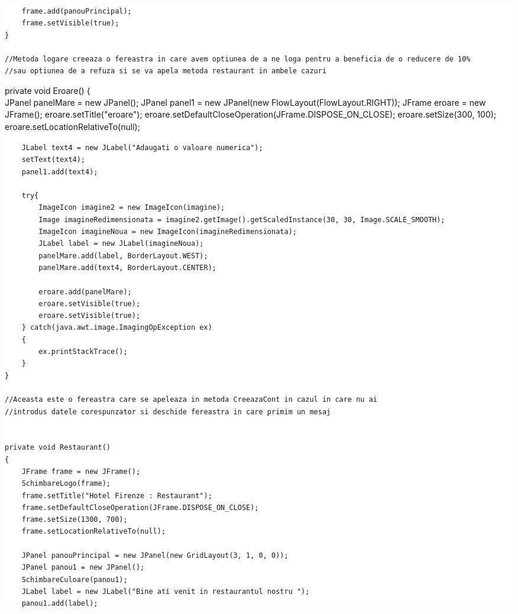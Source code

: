         frame.add(panouPrincipal);
        frame.setVisible(true);
    }

    //Metoda logare creeaza o fereastra in care avem optiunea de a ne loga pentru a beneficia de o reducere de 10%
    //sau optiunea de a refuza si se va apela metoda restaurant in ambele cazuri


private void Eroare()
    {           
        JPanel panelMare = new JPanel();
        JPanel panel1 = new JPanel(new FlowLayout(FlowLayout.RIGHT));
        JFrame eroare = new JFrame();
        eroare.setTitle("eroare");
        eroare.setDefaultCloseOperation(JFrame.DISPOSE_ON_CLOSE);
        eroare.setSize(300, 100);
        eroare.setLocationRelativeTo(null);

        JLabel text4 = new JLabel("Adaugati o valoare numerica");
        setText(text4);
        panel1.add(text4);

        try{
            ImageIcon imagine2 = new ImageIcon(imagine);
            Image imagineRedimensionata = imagine2.getImage().getScaledInstance(30, 30, Image.SCALE_SMOOTH);
            ImageIcon imagineNoua = new ImageIcon(imagineRedimensionata);
            JLabel label = new JLabel(imagineNoua);
            panelMare.add(label, BorderLayout.WEST); 
            panelMare.add(text4, BorderLayout.CENTER);

            eroare.add(panelMare);
            eroare.setVisible(true);
            eroare.setVisible(true);
        } catch(java.awt.image.ImagingOpException ex)
        {
            ex.printStackTrace();
        }
    }

    //Aceasta este o fereastra care se apeleaza in metoda CreeazaCont in cazul in care nu ai
    //introdus datele corespunzator si deschide fereastra in care primim un mesaj


    private void Restaurant()
    {
        JFrame frame = new JFrame();
        SchimbareLogo(frame);
        frame.setTitle("Hotel Firenze : Restaurant");
        frame.setDefaultCloseOperation(JFrame.DISPOSE_ON_CLOSE);
        frame.setSize(1300, 700);
        frame.setLocationRelativeTo(null);

        JPanel panouPrincipal = new JPanel(new GridLayout(3, 1, 0, 0));
        JPanel panou1 = new JPanel();
        SchimbareCuloare(panou1);
        JLabel label = new JLabel("Bine ati venit in restaurantul nostru ");
        panou1.add(label);
